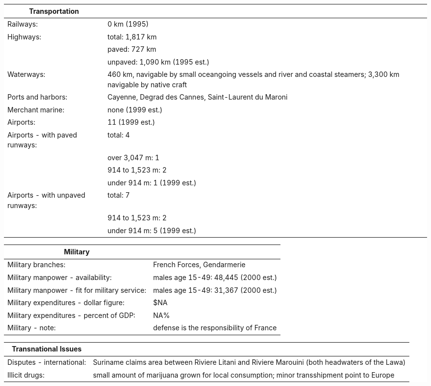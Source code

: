 | Transportation |   |
| --- | --- |
| Railways: | 0 km (1995) |
| Highways: | total: 1,817 km |
|  | paved: 727 km |
|  | unpaved: 1,090 km (1995 est.) |
| Waterways: | 460 km, navigable by small oceangoing vessels and river and coastal steamers; 3,300 km navigable by native craft |
| Ports and harbors: | Cayenne, Degrad des Cannes, Saint-Laurent du Maroni |
| Merchant marine: | none (1999 est.) |
| Airports: | 11 (1999 est.) |
| Airports - with paved runways: | total: 4 |
|  | over 3,047 m: 1 |
|  | 914 to 1,523 m: 2 |
|  | under 914 m: 1 (1999 est.) |
| Airports - with unpaved runways: | total: 7 |
|  | 914 to 1,523 m: 2 |
|  | under 914 m: 5 (1999 est.) |

| Military |   |
| --- | --- |
| Military branches: | French Forces, Gendarmerie |
| Military manpower - availability: | males age 15-49: 48,445 (2000 est.) |
| Military manpower - fit for military service: | males age 15-49: 31,367 (2000 est.) |
| Military expenditures - dollar figure: | $NA |
| Military expenditures - percent of GDP: | NA% |
| Military - note: | defense is the responsibility of France |

| Transnational Issues |   |
| --- | --- |
| Disputes - international: | Suriname claims area between Riviere Litani and Riviere Marouini (both headwaters of the Lawa) |
| Illicit drugs: | small amount of marijuana grown for local consumption; minor transshipment point to Europe |
